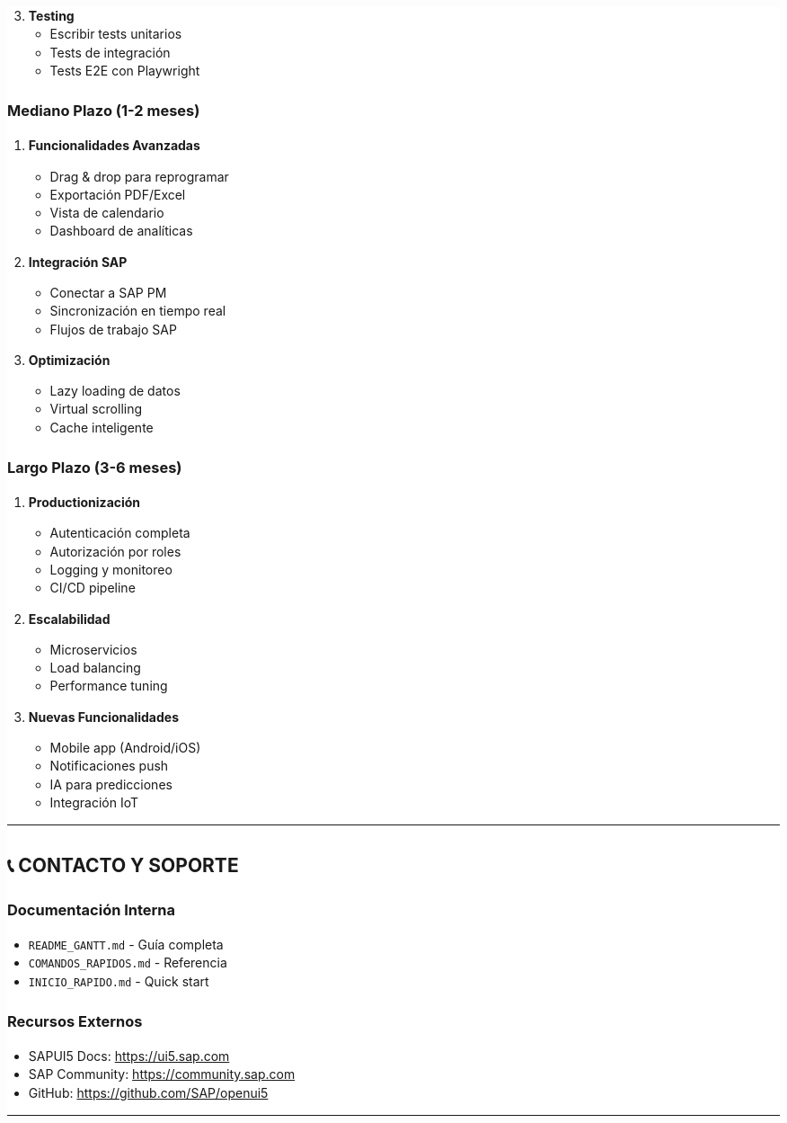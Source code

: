 3. **Testing**
   - Escribir tests unitarios
   - Tests de integración
   - Tests E2E con Playwright

### Mediano Plazo (1-2 meses)
1. **Funcionalidades Avanzadas**
   - Drag & drop para reprogramar
   - Exportación PDF/Excel
   - Vista de calendario
   - Dashboard de analíticas

2. **Integración SAP**
   - Conectar a SAP PM
   - Sincronización en tiempo real
   - Flujos de trabajo SAP

3. **Optimización**
   - Lazy loading de datos
   - Virtual scrolling
   - Cache inteligente

### Largo Plazo (3-6 meses)
1. **Productionización**
   - Autenticación completa
   - Autorización por roles
   - Logging y monitoreo
   - CI/CD pipeline

2. **Escalabilidad**
   - Microservicios
   - Load balancing
   - Performance tuning

3. **Nuevas Funcionalidades**
   - Mobile app (Android/iOS)
   - Notificaciones push
   - IA para predicciones
   - Integración IoT

---

## 📞 CONTACTO Y SOPORTE

### Documentación Interna
- `README_GANTT.md` - Guía completa
- `COMANDOS_RAPIDOS.md` - Referencia
- `INICIO_RAPIDO.md` - Quick start

### Recursos Externos
- SAPUI5 Docs: https://ui5.sap.com
- SAP Community: https://community.sap.com
- GitHub: https://github.com/SAP/openui5

---